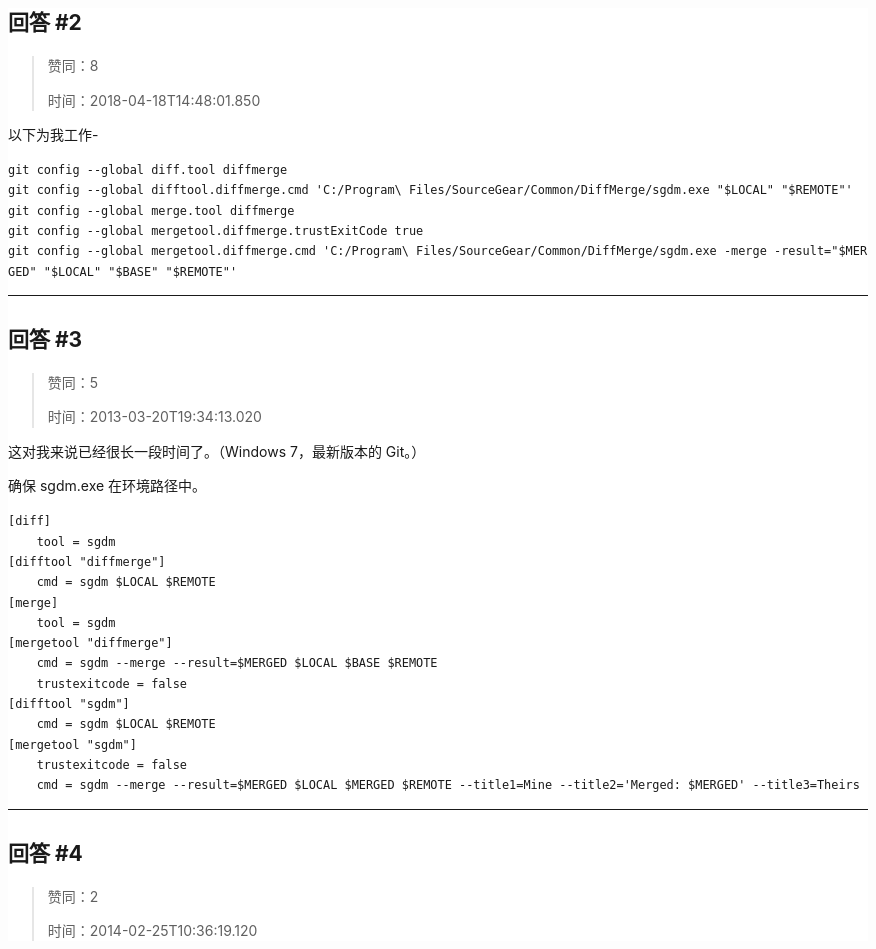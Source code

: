 ## 回答 #2

> 赞同：8
> 
> 时间：2018-04-18T14:48:01.850

以下为我工作-

```
git config --global diff.tool diffmerge
git config --global difftool.diffmerge.cmd 'C:/Program\ Files/SourceGear/Common/DiffMerge/sgdm.exe "$LOCAL" "$REMOTE"'
git config --global merge.tool diffmerge
git config --global mergetool.diffmerge.trustExitCode true
git config --global mergetool.diffmerge.cmd 'C:/Program\ Files/SourceGear/Common/DiffMerge/sgdm.exe -merge -result="$MERGED" "$LOCAL" "$BASE" "$REMOTE"'
```

* * *

## 回答 #3

> 赞同：5
> 
> 时间：2013-03-20T19:34:13.020

这对我来说已经很长一段时间了。（Windows 7，最新版本的 Git。）

确保 sgdm.exe 在环境路径中。

```
[diff]
    tool = sgdm
[difftool "diffmerge"]
    cmd = sgdm $LOCAL $REMOTE
[merge]
    tool = sgdm
[mergetool "diffmerge"]
    cmd = sgdm --merge --result=$MERGED $LOCAL $BASE $REMOTE
    trustexitcode = false
[difftool "sgdm"]
    cmd = sgdm $LOCAL $REMOTE
[mergetool "sgdm"]
    trustexitcode = false
    cmd = sgdm --merge --result=$MERGED $LOCAL $MERGED $REMOTE --title1=Mine --title2='Merged: $MERGED' --title3=Theirs 
```

* * *

## 回答 #4

> 赞同：2
> 
> 时间：2014-02-25T10:36:19.120

